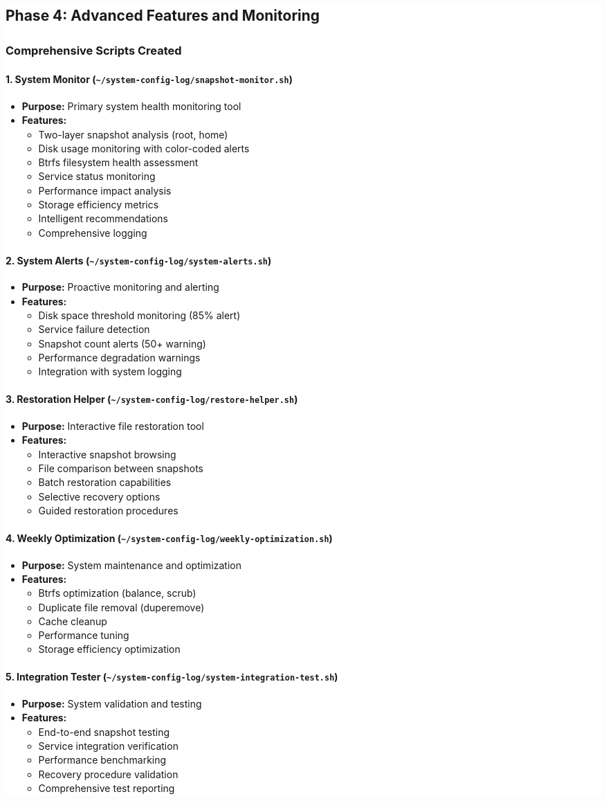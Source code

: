 
## Phase 4: Advanced Features and Monitoring

### Comprehensive Scripts Created

#### 1. System Monitor (`~/system-config-log/snapshot-monitor.sh`)
- **Purpose:** Primary system health monitoring tool
- **Features:**
  - Two-layer snapshot analysis (root, home)
  - Disk usage monitoring with color-coded alerts
  - Btrfs filesystem health assessment
  - Service status monitoring
  - Performance impact analysis
  - Storage efficiency metrics
  - Intelligent recommendations
  - Comprehensive logging

#### 2. System Alerts (`~/system-config-log/system-alerts.sh`)
- **Purpose:** Proactive monitoring and alerting
- **Features:**
  - Disk space threshold monitoring (85% alert)
  - Service failure detection
  - Snapshot count alerts (50+ warning)
  - Performance degradation warnings
  - Integration with system logging

#### 3. Restoration Helper (`~/system-config-log/restore-helper.sh`)
- **Purpose:** Interactive file restoration tool
- **Features:**
  - Interactive snapshot browsing
  - File comparison between snapshots
  - Batch restoration capabilities
  - Selective recovery options
  - Guided restoration procedures

#### 4. Weekly Optimization (`~/system-config-log/weekly-optimization.sh`)
- **Purpose:** System maintenance and optimization
- **Features:**
  - Btrfs optimization (balance, scrub)
  - Duplicate file removal (duperemove)
  - Cache cleanup
  - Performance tuning
  - Storage efficiency optimization

#### 5. Integration Tester (`~/system-config-log/system-integration-test.sh`)
- **Purpose:** System validation and testing
- **Features:**
  - End-to-end snapshot testing
  - Service integration verification
  - Performance benchmarking
  - Recovery procedure validation
  - Comprehensive test reporting
